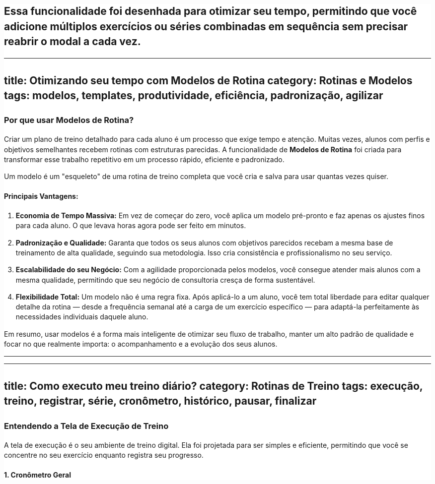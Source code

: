 Essa funcionalidade foi desenhada para otimizar seu tempo, permitindo que você adicione múltiplos exercícios ou séries combinadas em sequência sem precisar reabrir o modal a cada vez.
---

---
title: Otimizando seu tempo com Modelos de Rotina
category: Rotinas e Modelos
tags: modelos, templates, produtividade, eficiência, padronização, agilizar
---

### Por que usar Modelos de Rotina?

Criar um plano de treino detalhado para cada aluno é um processo que exige tempo e atenção. Muitas vezes, alunos com perfis e objetivos semelhantes recebem rotinas com estruturas parecidas. A funcionalidade de **Modelos de Rotina** foi criada para transformar esse trabalho repetitivo em um processo rápido, eficiente e padronizado.

Um modelo é um "esqueleto" de uma rotina de treino completa que você cria e salva para usar quantas vezes quiser.

#### Principais Vantagens:

1.  **Economia de Tempo Massiva:** Em vez de começar do zero, você aplica um modelo pré-pronto e faz apenas os ajustes finos para cada aluno. O que levava horas agora pode ser feito em minutos.

2.  **Padronização e Qualidade:** Garanta que todos os seus alunos com objetivos parecidos recebam a mesma base de treinamento de alta qualidade, seguindo sua metodologia. Isso cria consistência e profissionalismo no seu serviço.

3.  **Escalabilidade do seu Negócio:** Com a agilidade proporcionada pelos modelos, você consegue atender mais alunos com a mesma qualidade, permitindo que seu negócio de consultoria cresça de forma sustentável.

4.  **Flexibilidade Total:** Um modelo não é uma regra fixa. Após aplicá-lo a um aluno, você tem total liberdade para editar qualquer detalhe da rotina — desde a frequência semanal até a carga de um exercício específico — para adaptá-la perfeitamente às necessidades individuais daquele aluno.

Em resumo, usar modelos é a forma mais inteligente de otimizar seu fluxo de trabalho, manter um alto padrão de qualidade e focar no que realmente importa: o acompanhamento e a evolução dos seus alunos.

---

---
title: Como executo meu treino diário?
category: Rotinas de Treino
tags: execução, treino, registrar, série, cronômetro, histórico, pausar, finalizar
---

### Entendendo a Tela de Execução de Treino

A tela de execução é o seu ambiente de treino digital. Ela foi projetada para ser simples e eficiente, permitindo que você se concentre no seu exercício enquanto registra seu progresso.

#### 1. Cronômetro Geral
